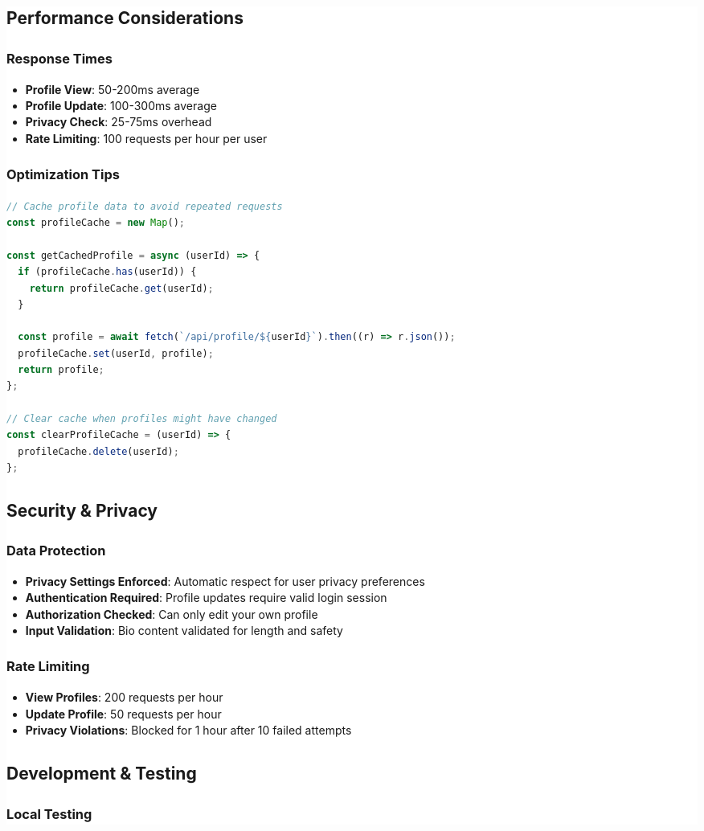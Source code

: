 ## Performance Considerations

### Response Times

- **Profile View**: 50-200ms average
- **Profile Update**: 100-300ms average
- **Privacy Check**: 25-75ms overhead
- **Rate Limiting**: 100 requests per hour per user

### Optimization Tips

```javascript
// Cache profile data to avoid repeated requests
const profileCache = new Map();

const getCachedProfile = async (userId) => {
  if (profileCache.has(userId)) {
    return profileCache.get(userId);
  }

  const profile = await fetch(`/api/profile/${userId}`).then((r) => r.json());
  profileCache.set(userId, profile);
  return profile;
};

// Clear cache when profiles might have changed
const clearProfileCache = (userId) => {
  profileCache.delete(userId);
};
```

## Security & Privacy

### Data Protection

- **Privacy Settings Enforced**: Automatic respect for user privacy preferences
- **Authentication Required**: Profile updates require valid login session
- **Authorization Checked**: Can only edit your own profile
- **Input Validation**: Bio content validated for length and safety

### Rate Limiting

- **View Profiles**: 200 requests per hour
- **Update Profile**: 50 requests per hour
- **Privacy Violations**: Blocked for 1 hour after 10 failed attempts

## Development & Testing

### Local Testing
